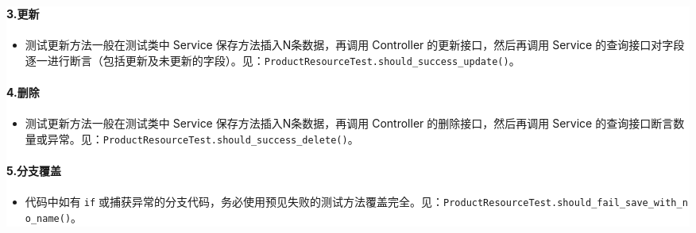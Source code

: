 #### 3.更新

* 测试更新方法一般在测试类中 Service 保存方法插入N条数据，再调用 Controller 的更新接口，然后再调用 Service 的查询接口对字段逐一进行断言（包括更新及未更新的字段）。见：``ProductResourceTest.should_success_update()``。

#### 4.删除

* 测试更新方法一般在测试类中 Service 保存方法插入N条数据，再调用 Controller 的删除接口，然后再调用 Service 的查询接口断言数量或异常。见：``ProductResourceTest.should_success_delete()``。

#### 5.分支覆盖

* 代码中如有 ``if`` 或捕获异常的分支代码，务必使用预见失败的测试方法覆盖完全。见：``ProductResourceTest.should_fail_save_with_no_name()``。

